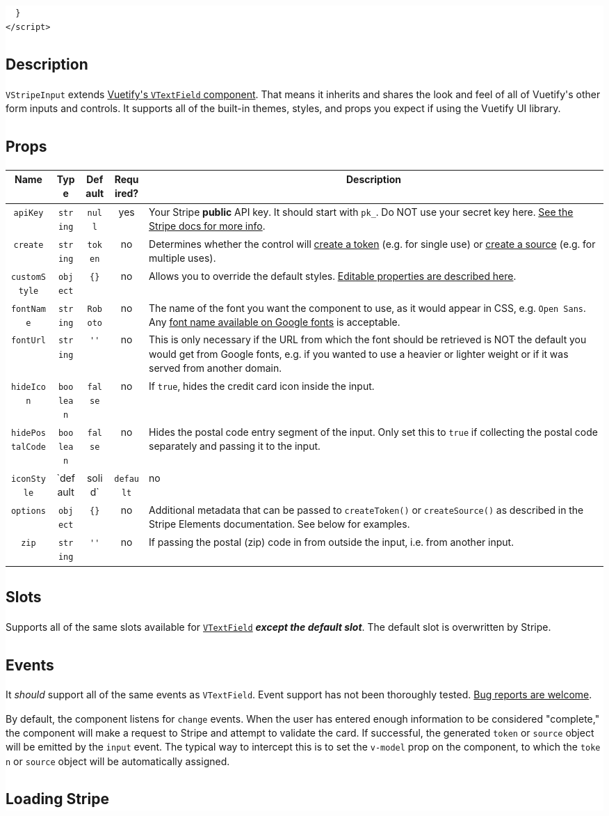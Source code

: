 ```vue
  }
</script>
```

## Description

`VStripeInput` extends [Vuetify's `VTextField` component](https://vuetifyjs.com/en/components/text-fields). That means it inherits and shares the look and feel of all of Vuetify's other form inputs and controls. It supports all of the built-in themes, styles, and props you expect if using the Vuetify UI library.

## Props

|       Name       |       Type      |  Default  | Required? | Description                                                                                                                                                                                                                                                  |
|:----------------:|:---------------:|:---------:|:---------:|--------------------------------------------------------------------------------------------------------------------------------------------------------------------------------------------------------------------------------------------------------------|
|     `apiKey`     |     `string`    |   `null`  |    yes    | Your Stripe **public** API key. It should start with `pk_`. Do NOT use your secret key here. [See the Stripe docs for more info](https://stripe.com/docs/keys).                                                                                              |
|     `create`     |     `string`    |  `token`  |     no    | Determines whether the control will [create a token](https://stripe.com/docs/stripe-js/reference#stripe-create-token) (e.g. for single use) or [create a source](https://stripe.com/docs/stripe-js/reference#stripe-create-source) (e.g. for multiple uses). |
|   `customStyle`  |     `object`    |    `{}`   |     no    | Allows you to override the default styles. [Editable properties are described here](https://stripe.com/docs/stripe-js/reference#element-options).                                                                                                            |
|    `fontName`    |     `string`    |  `Roboto` |     no    | The name of the font you want the component to use, as it would appear in CSS, e.g. `Open Sans`. Any [font name available on Google fonts](https://fonts.google.com/) is acceptable.                                                                         |
|     `fontUrl`    |     `string`    |    `''`   |     no    | This is only necessary if the URL from which the font should be retrieved is NOT the default you would get from Google fonts, e.g. if you wanted to use a heavier or lighter weight or if it was served from another domain.                                 |
|    `hideIcon`    |    `boolean`    |  `false`  |     no    | If `true`, hides the credit card icon inside the input.                                                                                                                                                                                                      |
| `hidePostalCode` |    `boolean`    |  `false`  |     no    | Hides the postal code entry segment of the input. Only set this to `true` if collecting the postal code separately and passing it to the input.                                                                                                              |
|    `iconStyle`   | `default|solid` | `default` |     no    | Allows selecting one of the two icon styles provided by Stripe.                                                                                                                                                                                              |
|     `options`    |     `object`    |    `{}`   |     no    | Additional metadata that can be passed to `createToken()` or `createSource()` as described in the Stripe Elements documentation. See below for examples.                                                                                                     |
|       `zip`      |     `string`    |    `''`   |     no    | If passing the postal (zip) code in from outside the input, i.e. from another input.                                                                                                                                                                         |

## Slots

Supports all of the same slots available for [`VTextField`](https://vuetifyjs.com/en/components/text-fields#api) **_except the default slot_**. The default slot is overwritten by Stripe.

## Events

It _should_ support all of the same events as `VTextField`. Event support has not been thoroughly tested. [Bug reports are welcome](https://github.com/morphatic/v-stripe-elements/issues).

By default, the component listens for `change` events. When the user has entered enough information to be considered "complete," the component will make a request to Stripe and attempt to validate the card. If successful, the generated `token` or `source` object will be emitted by the `input` event. The typical way to intercept this is to set the `v-model` prop on the component, to which the `token` or `source` object will be automatically assigned.

## Loading Stripe
